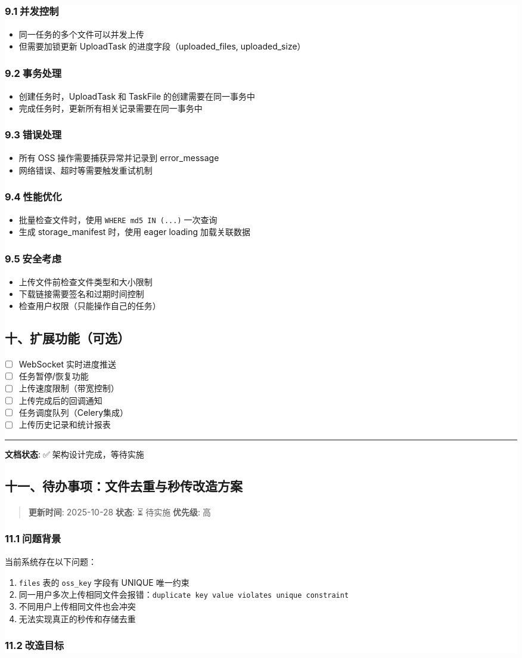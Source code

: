 ### 9.1 并发控制
- 同一任务的多个文件可以并发上传
- 但需要加锁更新 UploadTask 的进度字段（uploaded_files, uploaded_size）

### 9.2 事务处理
- 创建任务时，UploadTask 和 TaskFile 的创建需要在同一事务中
- 完成任务时，更新所有相关记录需要在同一事务中

### 9.3 错误处理
- 所有 OSS 操作需要捕获异常并记录到 error_message
- 网络错误、超时等需要触发重试机制

### 9.4 性能优化
- 批量检查文件时，使用 `WHERE md5 IN (...)` 一次查询
- 生成 storage_manifest 时，使用 eager loading 加载关联数据

### 9.5 安全考虑
- 上传文件前检查文件类型和大小限制
- 下载链接需要签名和过期时间控制
- 检查用户权限（只能操作自己的任务）

## 十、扩展功能（可选）

- [ ] WebSocket 实时进度推送
- [ ] 任务暂停/恢复功能
- [ ] 上传速度限制（带宽控制）
- [ ] 上传完成后的回调通知
- [ ] 任务调度队列（Celery集成）
- [ ] 上传历史记录和统计报表

---

**文档状态**: ✅ 架构设计完成，等待实施

## 十一、待办事项：文件去重与秒传改造方案

> **更新时间**: 2025-10-28
> **状态**: ⏳ 待实施
> **优先级**: 高

### 11.1 问题背景

当前系统存在以下问题：
1. `files` 表的 `oss_key` 字段有 UNIQUE 唯一约束
2. 同一用户多次上传相同文件会报错：`duplicate key value violates unique constraint`
3. 不同用户上传相同文件也会冲突
4. 无法实现真正的秒传和存储去重

### 11.2 改造目标

